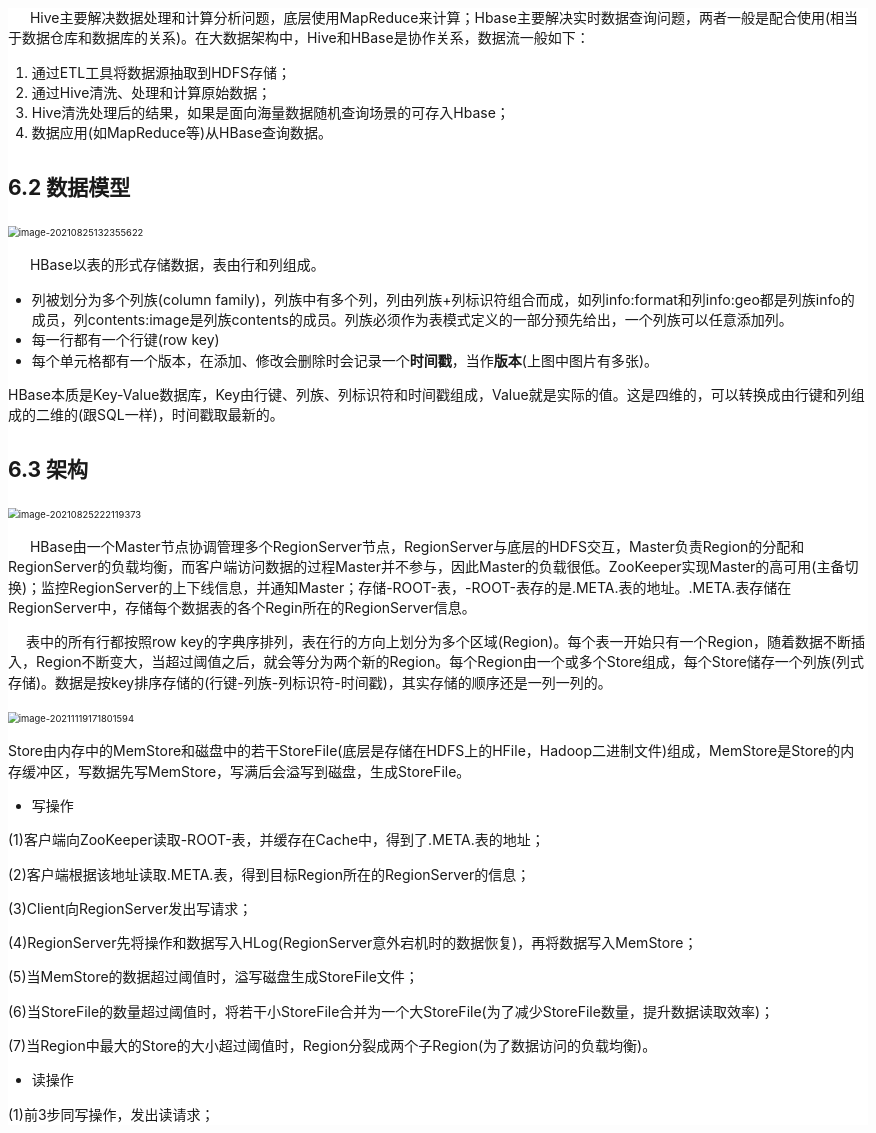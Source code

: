 &ensp;&ensp;    Hive主要解决数据处理和计算分析问题，底层使用MapReduce来计算；Hbase主要解决实时数据查询问题，两者一般是配合使用(相当于数据仓库和数据库的关系)。在大数据架构中，Hive和HBase是协作关系，数据流一般如下：

1. 通过ETL工具将数据源抽取到HDFS存储；
2. 通过Hive清洗、处理和计算原始数据；
3. Hive清洗处理后的结果，如果是面向海量数据随机查询场景的可存入Hbase；
4. 数据应用(如MapReduce等)从HBase查询数据。

## 6.2 数据模型

<img src="https://raw.githubusercontent.com/Forest216/cloud-image/main/image-20210825132355622.png" alt="image-20210825132355622" style="zoom:67%;" />

&ensp;&ensp;   HBase以表的形式存储数据，表由行和列组成。

- 列被划分为多个列族(column family)，列族中有多个列，列由列族+列标识符组合而成，如列info:format和列info:geo都是列族info的成员，列contents:image是列族contents的成员。列族必须作为表模式定义的一部分预先给出，一个列族可以任意添加列。
- 每一行都有一个行键(row key)
- 每个单元格都有一个版本，在添加、修改会删除时会记录一个**时间戳**，当作**版本**(上图中图片有多张)。

HBase本质是Key-Value数据库，Key由行键、列族、列标识符和时间戳组成，Value就是实际的值。这是四维的，可以转换成由行键和列组成的二维的(跟SQL一样)，时间戳取最新的。

## 6.3 架构

<img src="https://raw.githubusercontent.com/Forest216/cloud-image/main/image-20210825222119373.png" alt="image-20210825222119373" style="zoom:67%;" />

&ensp;&ensp;    HBase由一个Master节点协调管理多个RegionServer节点，RegionServer与底层的HDFS交互，Master负责Region的分配和RegionServer的负载均衡，而客户端访问数据的过程Master并不参与，因此Master的负载很低。ZooKeeper实现Master的高可用(主备切换)；监控RegionServer的上下线信息，并通知Master；存储-ROOT-表，-ROOT-表存的是.META.表的地址。.META.表存储在RegionServer中，存储每个数据表的各个Regin所在的RegionServer信息。

&ensp;&ensp;    表中的所有行都按照row key的字典序排列，表在行的方向上划分为多个区域(Region)。每个表一开始只有一个Region，随着数据不断插入，Region不断变大，当超过阈值之后，就会等分为两个新的Region。每个Region由一个或多个Store组成，每个Store储存一个列族(列式存储)。数据是按key排序存储的(行键-列族-列标识符-时间戳)，其实存储的顺序还是一列一列的。

<img src="https://raw.githubusercontent.com/Forest216/cloud-image/main/image-20211119171801594.png" alt="image-20211119171801594" style="zoom:67%;" />

Store由内存中的MemStore和磁盘中的若干StoreFile(底层是存储在HDFS上的HFile，Hadoop二进制文件)组成，MemStore是Store的内存缓冲区，写数据先写MemStore，写满后会溢写到磁盘，生成StoreFile。

- 写操作

(1)客户端向ZooKeeper读取-ROOT-表，并缓存在Cache中，得到了.META.表的地址；

(2)客户端根据该地址读取.META.表，得到目标Region所在的RegionServer的信息；

(3)Client向RegionServer发出写请求；

(4)RegionServer先将操作和数据写入HLog(RegionServer意外宕机时的数据恢复)，再将数据写入MemStore；

(5)当MemStore的数据超过阈值时，溢写磁盘生成StoreFile文件；

(6)当StoreFile的数量超过阈值时，将若干小StoreFile合并为一个大StoreFile(为了减少StoreFile数量，提升数据读取效率)；

(7)当Region中最大的Store的大小超过阈值时，Region分裂成两个子Region(为了数据访问的负载均衡)。

- 读操作

(1)前3步同写操作，发出读请求；
